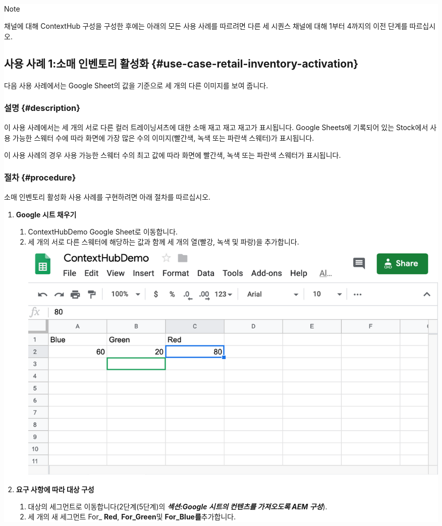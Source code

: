    >[!NOTE]
   채널에 대해 ContextHub 구성을 구성한 후에는 아래의 모든 사용 사례를 따르려면 다른 세 시퀀스 채널에 대해 1부터 4까지의 이전 단계를 따르십시오.

## 사용 사례 1:소매 인벤토리 활성화 {#use-case-retail-inventory-activation}

다음 사용 사례에서는 Google Sheet의 값을 기준으로 세 개의 다른 이미지를 보여 줍니다.

### 설명 {#description}

이 사용 사례에서는 세 개의 서로 다른 컬러 트레이닝셔츠에 대한 소매 재고 재고 재고가 표시됩니다. Google Sheets에 기록되어 있는 Stock에서 사용 가능한 스웨터 수에 따라 화면에 가장 많은 수의 이미지(빨간색, 녹색 또는 파란색 스웨터)가 표시됩니다.

이 사용 사례의 경우 사용 가능한 스웨터 수의 최고 값에 따라 화면에 빨간색, 녹색 또는 파란색 스웨터가 표시됩니다.

### 절차 {#procedure}

소매 인벤토리 활성화 사용 사례를 구현하려면 아래 절차를 따르십시오.

1. **Google 시트 채우기**

   1. ContextHubDemo Google Sheet로 이동합니다.
   1. 세 개의 서로 다른 스웨터에 해당하는 값과 함께 세 개의 열(빨강, 녹색 및 파랑)을 추가합니다.
   ![screen_shot_2019-05-06at101755am](assets/screen_shot_2019-05-06at101755am.png)

1. **요구 사항에 따라 대상 구성**

   1. 대상의 세그먼트로 이동합니다(2단계(5단계)의 ***섹션:Google 시트의 컨텐츠를 가져오도록 AEM 구성***).
   1. 세 개의 새 세그먼트 For_ **Red**, **For_Green**&#x200B;및 **For_Blue를**&#x200B;추가합니다.
